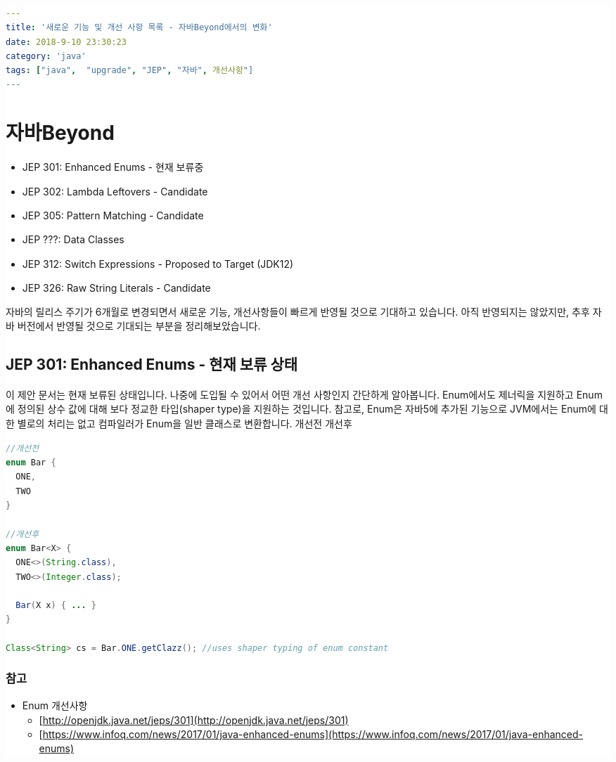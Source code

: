 ```yaml
---
title: '새로운 기능 및 개선 사항 목록 - 자바Beyond에서의 변화'
date: 2018-9-10 23:30:23
category: 'java'
tags: ["java",  "upgrade", "JEP", "자바", 개선사항"]
---
```


# 자바Beyond

- JEP 301: Enhanced Enums - 현재 보류중

- JEP 302: Lambda Leftovers - Candidate

- JEP 305: Pattern Matching - Candidate
- JEP ???: Data Classes
- JEP 312: Switch Expressions - Proposed to Target (JDK12)
- JEP 326: Raw String Literals - Candidate

자바의 릴리스 주기가 6개월로 변경되면서 새로운 기능, 개선사항들이 빠르게 반영될 것으로 기대하고 있습니다. 아직 반영되지는 않았지만, 추후 자바 버전에서 반영될 것으로 기대되는 부분을 정리해보았습니다.

## JEP 301: Enhanced Enums - 현재 보류 상태

이 제안 문서는 현재 보류된 상태입니다. 나중에 도입될 수 있어서 어떤 개선 사항인지 간단하게 알아봅니다.
Enum에서도 제너릭을 지원하고 Enum에 정의된 상수 값에 대해 보다 정교한 타입(shaper type)을 지원하는 것입니다.
참고로, Enum은 자바5에 추가된 기능으로 JVM에서는 Enum에 대한 별로의 처리는 없고 컴파일러가 Enum을 일반 클래스로 변환합니다.
개선전
개선후

```java
//개선전
enum Bar {
  ONE,
  TWO
}

//개선후
enum Bar<X> {
  ONE<>(String.class),
  TWO<>(Integer.class);

  Bar(X x) { ... }
}

Class<String> cs = Bar.ONE.getClazz(); //uses shaper typing of enum constant
```

### 참고

- Enum 개선사항
  - [http://openjdk.java.net/jeps/301](http://openjdk.java.net/jeps/301)
  - [https://www.infoq.com/news/2017/01/java-enhanced-enums](https://www.infoq.com/news/2017/01/java-enhanced-enums)
